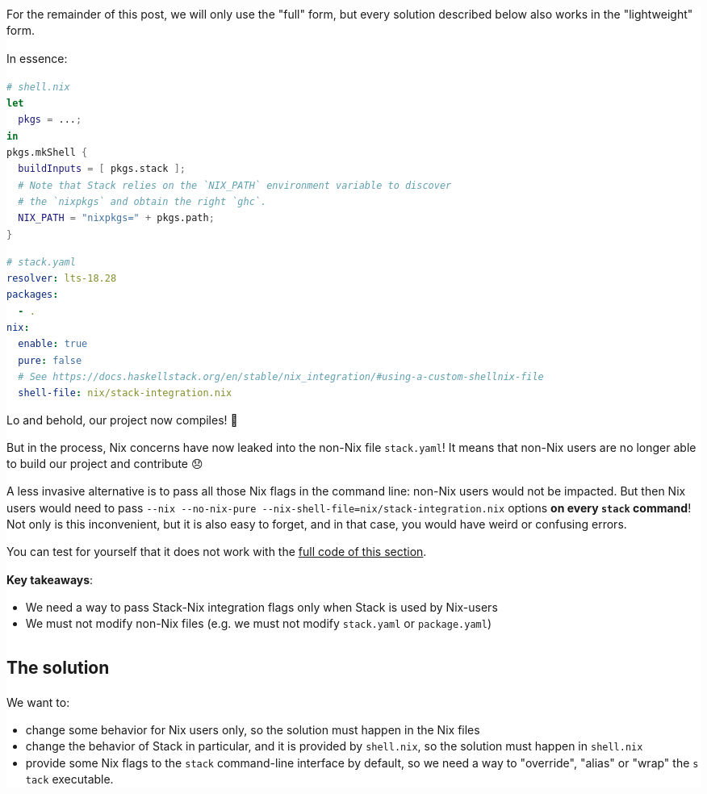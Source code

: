 For the remainder of this post, we will only use the "full" form, but every solution described below also works in the "lightweight" form.

In essence:

```nix
# shell.nix
let
  pkgs = ...;
in
pkgs.mkShell {
  buildInputs = [ pkgs.stack ];
  # Note that Stack relies on the `NIX_PATH` environment variable to discover
  # the `nixpkgs` and obtain the right `ghc`.
  NIX_PATH = "nixpkgs=" + pkgs.path;
}
```

```yaml
# stack.yaml
resolver: lts-18.28
packages:
  - .
nix:
  enable: true
  pure: false
  # See https://docs.haskellstack.org/en/stable/nix_integration/#using-a-custom-shellnix-file
  shell-file: nix/stack-integration.nix
```

Lo and behold, our project now compiles! 🎉

But in the process, Nix concerns have now leaked into the non-Nix file `stack.yaml`! It means that non-Nix users are no longer able to build our project and contribute 😞

A less invasive alternative is to pass all those Nix flags in the command line: non-Nix users would not be impacted. But then Nix users would need to pass `--nix --no-nix-pure --nix-shell-file=nix/stack-integration.nix` options **on every `stack` command**! Not only is this inconvenient, but it is also easy to forget, and in that case, you would have weird or confusing errors.

You can test for yourself that it does not work with the [full code of this section](https://github.com/tweag/haskell-stack-nix-example/tree/invasive-stack-nix-integration).

**Key takeaways**:

- We need a way to pass Stack-Nix integration flags only when Stack is used by Nix-users
- We must not modify non-Nix files (e.g. we must not modify `stack.yaml` or `package.yaml`)

## The solution

We want to:

- change some behavior for Nix users only, so the solution must happen in the Nix files
- change the behavior of Stack in particular, and it is provided by `shell.nix`, so the solution must happen in `shell.nix`
- provide some Nix flags to the `stack` command-line interface by default, so we need a way to "override", "alias" or "wrap" the `stack` executable.
